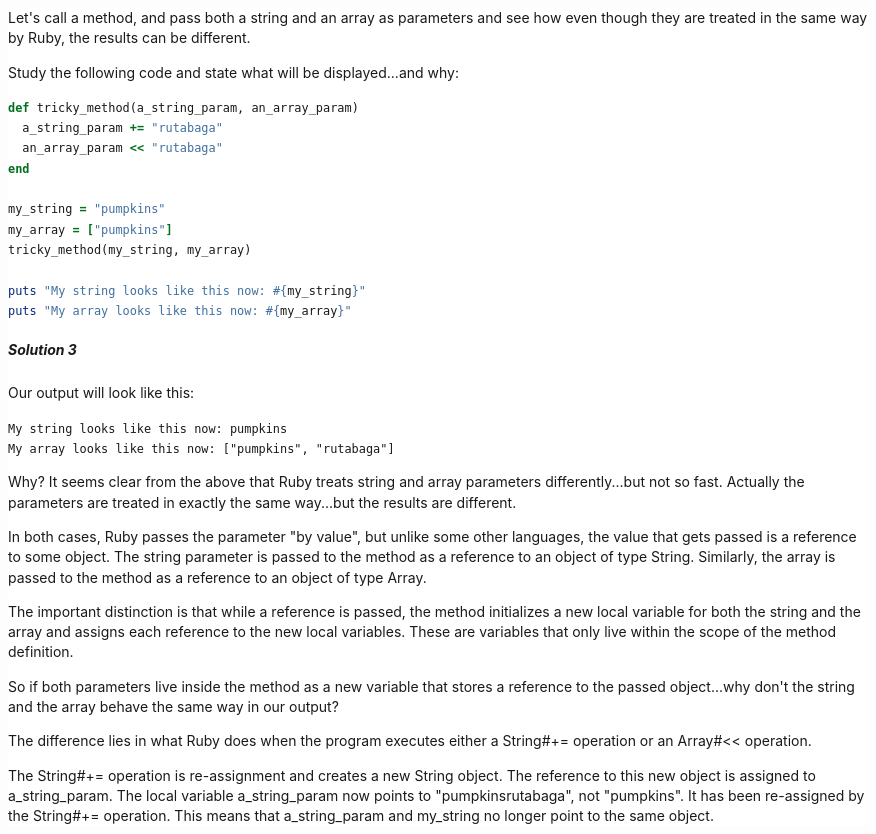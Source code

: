 Let's call a method, and pass both a string and an array as parameters and see
how even though they are treated in the same way by Ruby, the results can be
different.

Study the following code and state what will be displayed...and why:

```ruby
def tricky_method(a_string_param, an_array_param)
  a_string_param += "rutabaga"
  an_array_param << "rutabaga"
end

my_string = "pumpkins"
my_array = ["pumpkins"]
tricky_method(my_string, my_array)

puts "My string looks like this now: #{my_string}"
puts "My array looks like this now: #{my_array}"
```

##### Solution 3

Our output will look like this:

```
My string looks like this now: pumpkins
My array looks like this now: ["pumpkins", "rutabaga"]
```

Why? It seems clear from the above that Ruby treats string and array parameters
differently...but not so fast. Actually the parameters are treated in exactly
the same way...but the results are different.

In both cases, Ruby passes the parameter "by value", but unlike some other
languages, the value that gets passed is a reference to some object. The string
parameter is passed to the method as a reference to an object of type String.
Similarly, the array is passed to the method as a reference to an object of type
Array.

The important distinction is that while a reference is passed, the method
initializes a new local variable for both the string and the array and assigns
each reference to the new local variables. These are variables that only live
within the scope of the method definition.

So if both parameters live inside the method as a new variable that stores a
reference to the passed object...why don't the string and the array behave the
same way in our output?

The difference lies in what Ruby does when the program executes either a
String#+= operation or an Array#<< operation.

The String#+= operation is re-assignment and creates a new String object. The
reference to this new object is assigned to a_string_param. The local variable
a_string_param now points to "pumpkinsrutabaga", not "pumpkins". It has been
re-assigned by the String#+= operation. This means that a_string_param and
my_string no longer point to the same object.

